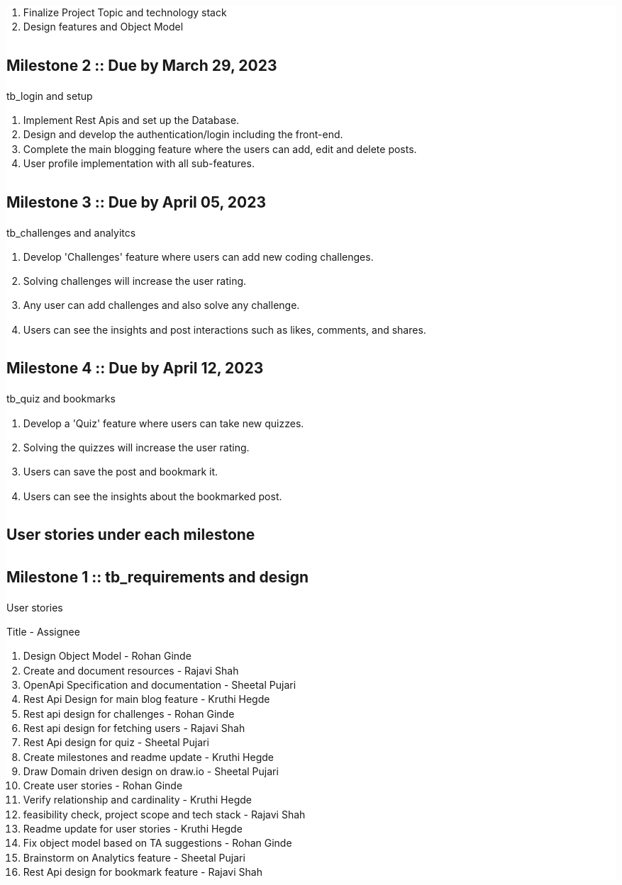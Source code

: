 1. Finalize Project Topic and technology stack
2. Design features and Object Model


## Milestone 2 :: Due by March 29, 2023
tb_login and setup

1. Implement Rest Apis and set up the Database.
2. Design and develop the authentication/login including the front-end.
3. Complete the main blogging feature where the users can add, edit and delete posts.
4. User profile implementation with all sub-features.


## Milestone 3 :: Due by April 05, 2023
tb_challenges and analyitcs

1. Develop 'Challenges' feature where users can add new coding challenges.
2. Solving challenges will increase the user rating.
3. Any user can add challenges and also solve any challenge.

4. Users can see the insights and post interactions such as likes, comments, and shares.



## Milestone 4 :: Due by April 12, 2023
tb_quiz and bookmarks

1. Develop a 'Quiz' feature where users can take new quizzes.
2. Solving the quizzes will increase the user rating.

3. Users can save the post and bookmark it.
4. Users can see the insights about the bookmarked post.





## User stories under each milestone

## Milestone 1 :: tb_requirements and design

User stories

Title                                           -  Assignee            
1. Design Object Model                          -  Rohan Ginde
2. Create and document resources                -  Rajavi Shah
3. OpenApi Specification and documentation      -  Sheetal Pujari
4. Rest Api Design for main blog feature        -  Kruthi Hegde
5. Rest api design for challenges               -  Rohan Ginde
6. Rest api design for fetching users           -  Rajavi Shah
7. Rest Api design for quiz                     -  Sheetal Pujari
8. Create milestones and readme update          -  Kruthi Hegde
9. Draw Domain driven design on draw.io         -  Sheetal Pujari
10. Create user stories                         -  Rohan Ginde
11. Verify relationship and cardinality         -  Kruthi Hegde
12. feasibility check, project scope and tech stack - Rajavi Shah
13. Readme update for user stories              -  Kruthi Hegde
14. Fix object model based on TA suggestions    -  Rohan Ginde
15. Brainstorm on Analytics feature             -  Sheetal Pujari
16. Rest Api design for bookmark feature        -  Rajavi Shah

